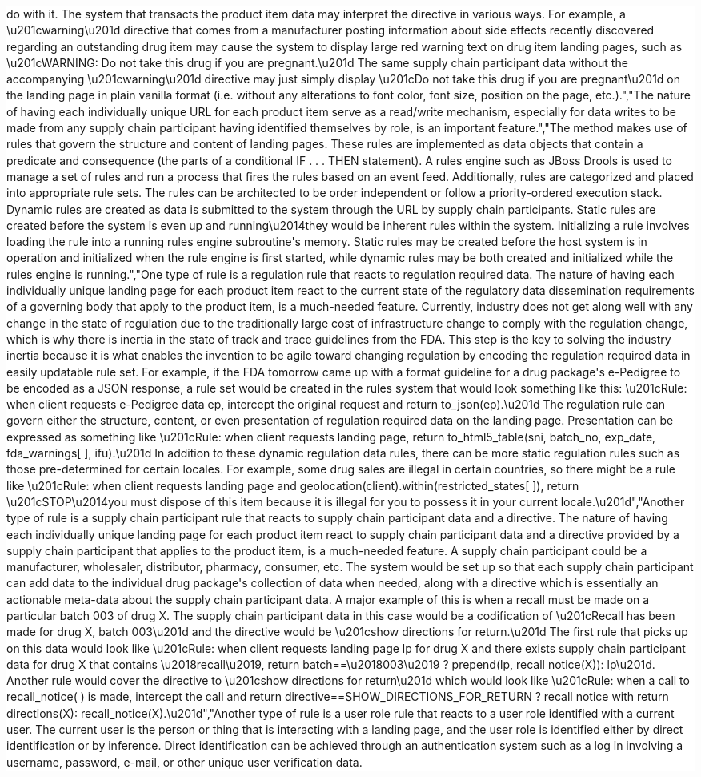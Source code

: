 do with it. The system that transacts the product item data may interpret the directive in various ways. For example, a \u201cwarning\u201d directive that comes from a manufacturer posting information about side effects recently discovered regarding an outstanding drug item may cause the system to display large red warning text on drug item landing pages, such as \u201cWARNING: Do not take this drug if you are pregnant.\u201d The same supply chain participant data without the accompanying \u201cwarning\u201d directive may just simply display \u201cDo not take this drug if you are pregnant\u201d on the landing page in plain vanilla format (i.e. without any alterations to font color, font size, position on the page, etc.).","The nature of having each individually unique URL for each product item serve as a read\/write mechanism, especially for data writes to be made from any supply chain participant having identified themselves by role, is an important feature.","The method makes use of rules that govern the structure and content of landing pages. These rules are implemented as data objects that contain a predicate and consequence (the parts of a conditional IF . . . THEN statement). A rules engine such as JBoss Drools is used to manage a set of rules and run a process that fires the rules based on an event feed. Additionally, rules are categorized and placed into appropriate rule sets. The rules can be architected to be order independent or follow a priority-ordered execution stack. Dynamic rules are created as data is submitted to the system through the URL by supply chain participants. Static rules are created before the system is even up and running\u2014they would be inherent rules within the system. Initializing a rule involves loading the rule into a running rules engine subroutine's memory. Static rules may be created before the host system is in operation and initialized when the rule engine is first started, while dynamic rules may be both created and initialized while the rules engine is running.","One type of rule is a regulation rule that reacts to regulation required data. The nature of having each individually unique landing page for each product item react to the current state of the regulatory data dissemination requirements of a governing body that apply to the product item, is a much-needed feature. Currently, industry does not get along well with any change in the state of regulation due to the traditionally large cost of infrastructure change to comply with the regulation change, which is why there is inertia in the state of track and trace guidelines from the FDA. This step is the key to solving the industry inertia because it is what enables the invention to be agile toward changing regulation by encoding the regulation required data in easily updatable rule set. For example, if the FDA tomorrow came up with a format guideline for a drug package's e-Pedigree to be encoded as a JSON response, a rule set would be created in the rules system that would look something like this: \u201cRule: when client requests e-Pedigree data ep, intercept the original request and return to_json(ep).\u201d The regulation rule can govern either the structure, content, or even presentation of regulation required data on the landing page. Presentation can be expressed as something like \u201cRule: when client requests landing page, return to_html5_table(sni, batch_no, exp_date, fda_warnings[ ], ifu).\u201d In addition to these dynamic regulation data rules, there can be more static regulation rules such as those pre-determined for certain locales. For example, some drug sales are illegal in certain countries, so there might be a rule like \u201cRule: when client requests landing page and geolocation(client).within(restricted_states[ ]), return \u201cSTOP\u2014you must dispose of this item because it is illegal for you to possess it in your current locale.\u201d","Another type of rule is a supply chain participant rule that reacts to supply chain participant data and a directive. The nature of having each individually unique landing page for each product item react to supply chain participant data and a directive provided by a supply chain participant that applies to the product item, is a much-needed feature. A supply chain participant could be a manufacturer, wholesaler, distributor, pharmacy, consumer, etc. The system would be set up so that each supply chain participant can add data to the individual drug package's collection of data when needed, along with a directive which is essentially an actionable meta-data about the supply chain participant data. A major example of this is when a recall must be made on a particular batch 003 of drug X. The supply chain participant data in this case would be a codification of \u201cRecall has been made for drug X, batch 003\u201d and the directive would be \u201cshow directions for return.\u201d The first rule that picks up on this data would look like \u201cRule: when client requests landing page lp for drug X and there exists supply chain participant data for drug X that contains \u2018recall\u2019, return batch==\u2018003\u2019 ? prepend(lp, recall notice(X)): lp\u201d. Another rule would cover the directive to \u201cshow directions for return\u201d which would look like \u201cRule: when a call to recall_notice( ) is made, intercept the call and return directive==SHOW_DIRECTIONS_FOR_RETURN ? recall notice with return directions(X): recall_notice(X).\u201d","Another type of rule is a user role rule that reacts to a user role identified with a current user. The current user is the person or thing that is interacting with a landing page, and the user role is identified either by direct identification or by inference. Direct identification can be achieved through an authentication system such as a log in involving a username, password, e-mail, or other unique user verification data.
